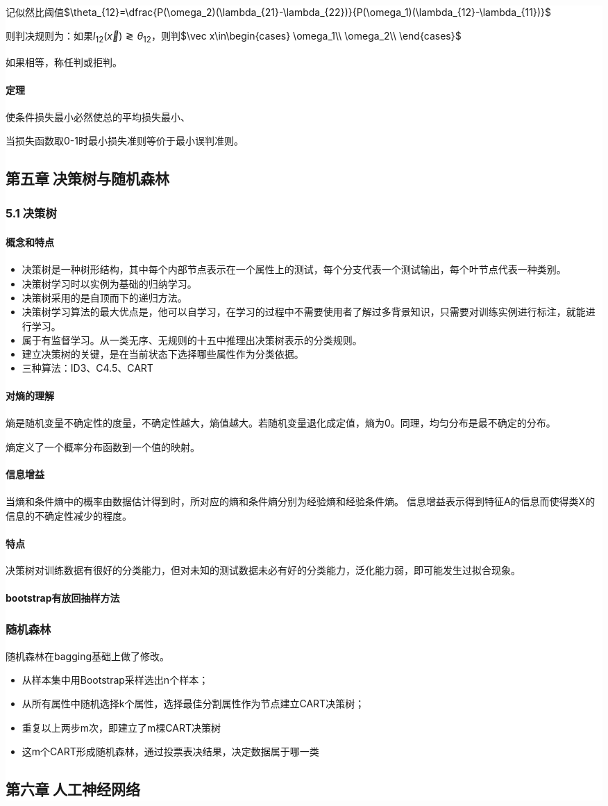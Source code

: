 记似然比阈值$\theta_{12}=\dfrac{P(\omega_2)(\lambda_{21}-\lambda_{22})}{P(\omega_1)(\lambda_{12}-\lambda_{11})}$

则判决规则为：如果$l_{12}(\vec x)\gtrless\theta_{12}$，则判$\vec x\in\begin{cases}
    \omega_1\\
    \omega_2\\
\end{cases}$

如果相等，称任判或拒判。
#### 定理
使条件损失最小必然使总的平均损失最小、

当损失函数取0-1时最小损失准则等价于最小误判准则。

## 第五章 决策树与随机森林

### 5.1 决策树
#### 概念和特点
* 决策树是一种树形结构，其中每个内部节点表示在一个属性上的测试，每个分支代表一个测试输出，每个叶节点代表一种类别。
* 决策树学习时以实例为基础的归纳学习。
* 决策树采用的是自顶而下的递归方法。
* 决策树学习算法的最大优点是，他可以自学习，在学习的过程中不需要使用者了解过多背景知识，只需要对训练实例进行标注，就能进行学习。
* 属于有监督学习。从一类无序、无规则的十五中推理出决策树表示的分类规则。
* 建立决策树的关键，是在当前状态下选择哪些属性作为分类依据。
* 三种算法：ID3、C4.5、CART
#### 对熵的理解
熵是随机变量不确定性的度量，不确定性越大，熵值越大。若随机变量退化成定值，熵为0。同理，均匀分布是最不确定的分布。

熵定义了一个概率分布函数到一个值的映射。

#### 信息增益
当熵和条件熵中的概率由数据估计得到时，所对应的熵和条件熵分别为经验熵和经验条件熵。
信息增益表示得到特征A的信息而使得类X的信息的不确定性减少的程度。

#### 特点
决策树对训练数据有很好的分类能力，但对未知的测试数据未必有好的分类能力，泛化能力弱，即可能发生过拟合现象。

#### bootstrap有放回抽样方法

### 随机森林

随机森林在bagging基础上做了修改。

* 从样本集中用Bootstrap采样选出n个样本；

* 从所有属性中随机选择k个属性，选择最佳分割属性作为节点建立CART决策树；

* 重复以上两步m次，即建立了m棵CART决策树

* 这m个CART形成随机森林，通过投票表决结果，决定数据属于哪一类

## 第六章 人工神经网络
